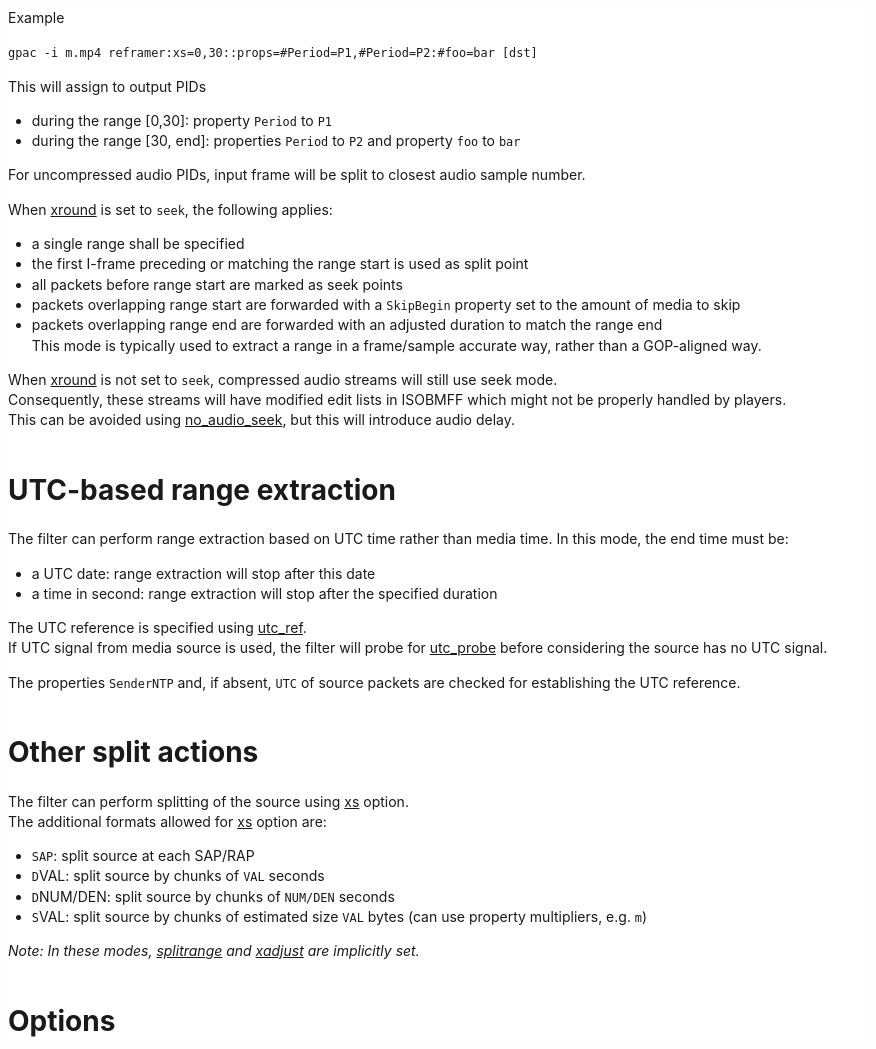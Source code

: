 Example
```
gpac -i m.mp4 reframer:xs=0,30::props=#Period=P1,#Period=P2:#foo=bar [dst]
```  
This will assign to output PIDs  
* during the range [0,30]: property `Period` to `P1`  
* during the range [30, end]: properties `Period` to `P2` and property `foo` to `bar`  
  
For uncompressed audio PIDs, input frame will be split to closest audio sample number.  
  
When [xround](#xround) is set to `seek`, the following applies:  
- a single range shall be specified  
- the first I-frame preceding or matching the range start is used as split point  
- all packets before range start are marked as seek points  
- packets overlapping range start are forwarded with a `SkipBegin` property set to the amount of media to skip  
- packets overlapping range end are forwarded with an adjusted duration to match the range end  
This mode is typically used to extract a range in a frame/sample accurate way, rather than a GOP-aligned way.  
  
When [xround](#xround) is not set to `seek`, compressed audio streams will still use seek mode.  
Consequently, these streams will have modified edit lists in ISOBMFF which might not be properly handled by players.  
This can be avoided using [no_audio_seek](#no_audio_seek), but this will introduce audio delay.  
  
# UTC-based range extraction  
  
The filter can perform range extraction based on UTC time rather than media time. In this mode, the end time must be:  
* a UTC date: range extraction will stop after this date  
* a time in second: range extraction will stop after the specified duration  
  
The UTC reference is specified using [utc_ref](#utc_ref).  
If UTC signal from media source is used, the filter will probe for [utc_probe](#utc_probe) before considering the source has no UTC signal.  
  
The properties `SenderNTP` and, if absent, `UTC` of source packets are checked for establishing the UTC reference.  

# Other split actions  
  
The filter can perform splitting of the source using [xs](#xs) option.  
The additional formats allowed for [xs](#xs) option are:  
* `SAP`: split source at each SAP/RAP  
* `D`VAL: split source by chunks of `VAL` seconds  
* `D`NUM/DEN: split source by chunks of `NUM/DEN` seconds  
* `S`VAL: split source by chunks of estimated size `VAL` bytes (can use property multipliers, e.g. `m`)  
  
_Note: In these modes, [splitrange](#splitrange) and [xadjust](#xadjust) are implicitly set._  
  

# Options    
  